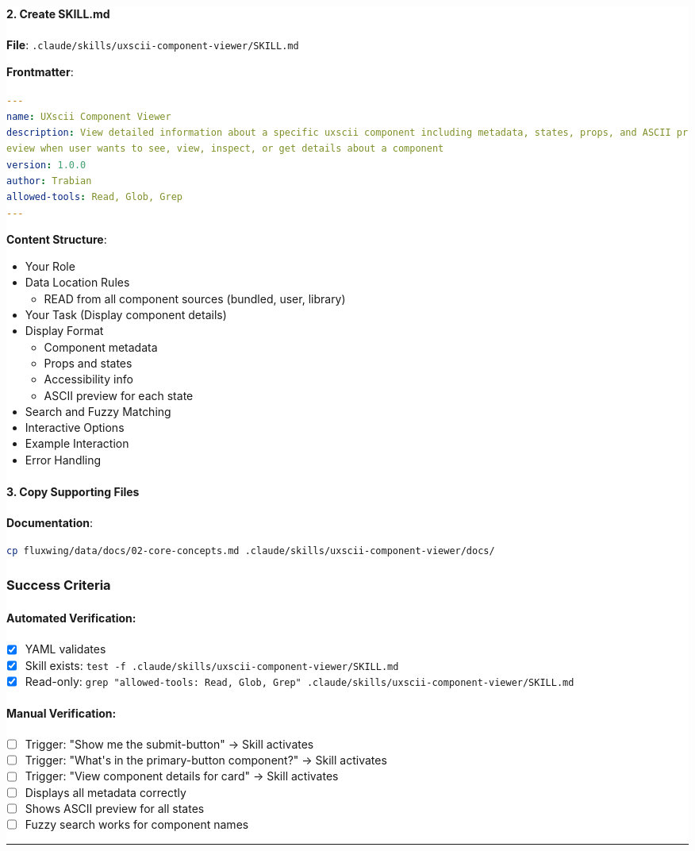 #### 2. Create SKILL.md

**File**: `.claude/skills/uxscii-component-viewer/SKILL.md`

**Frontmatter**:
```yaml
---
name: UXscii Component Viewer
description: View detailed information about a specific uxscii component including metadata, states, props, and ASCII preview when user wants to see, view, inspect, or get details about a component
version: 1.0.0
author: Trabian
allowed-tools: Read, Glob, Grep
---
```

**Content Structure**:
- Your Role
- Data Location Rules
  - READ from all component sources (bundled, user, library)
- Your Task (Display component details)
- Display Format
  - Component metadata
  - Props and states
  - Accessibility info
  - ASCII preview for each state
- Search and Fuzzy Matching
- Interactive Options
- Example Interaction
- Error Handling

#### 3. Copy Supporting Files

**Documentation**:
```bash
cp fluxwing/data/docs/02-core-concepts.md .claude/skills/uxscii-component-viewer/docs/
```

### Success Criteria

#### Automated Verification:
- [x] YAML validates
- [x] Skill exists: `test -f .claude/skills/uxscii-component-viewer/SKILL.md`
- [x] Read-only: `grep "allowed-tools: Read, Glob, Grep" .claude/skills/uxscii-component-viewer/SKILL.md`

#### Manual Verification:
- [ ] Trigger: "Show me the submit-button" → Skill activates
- [ ] Trigger: "What's in the primary-button component?" → Skill activates
- [ ] Trigger: "View component details for card" → Skill activates
- [ ] Displays all metadata correctly
- [ ] Shows ASCII preview for all states
- [ ] Fuzzy search works for component names

---